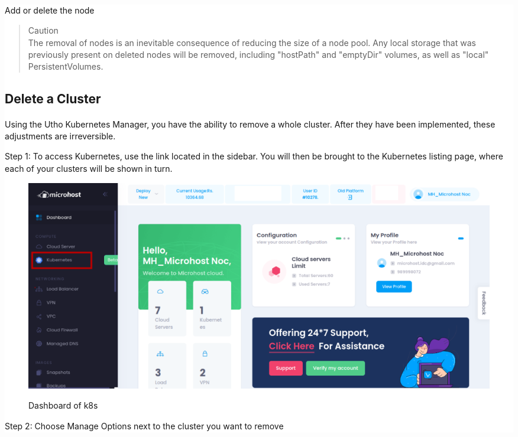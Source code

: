 <figcaption>

Add or delete the node

</figcaption>

</figure>

> Caution  
> The removal of nodes is an inevitable consequence of reducing the size of a node pool. Any local storage that was previously present on deleted nodes will be removed, including "hostPath" and "emptyDir" volumes, as well as "local" PersistentVolumes.

## Delete a Cluster

Using the Utho Kubernetes Manager, you have the ability to remove a whole cluster. After they have been implemented, these adjustments are irreversible.

Step 1: To access Kubernetes, use the link located in the sidebar. You will then be brought to the Kubernetes listing page, where each of your clusters will be shown in turn.

<figure>

![Dashboard of k8s](images/image-498-1024x457.png)

<figcaption>

Dashboard of k8s

</figcaption>

</figure>

Step 2: Choose Manage Options next to the cluster you want to remove

<figure>
